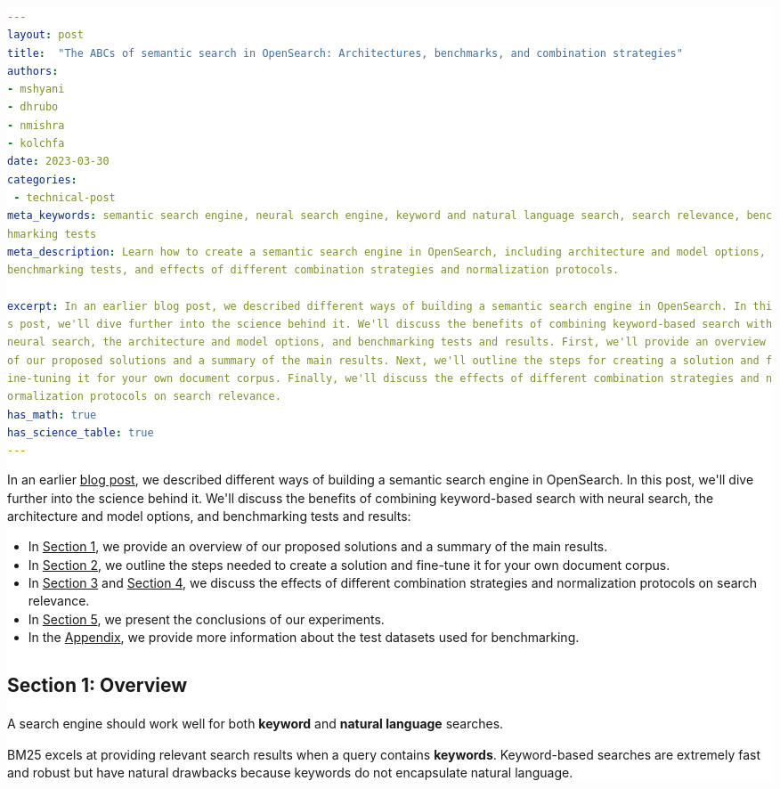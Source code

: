 ```yaml
---
layout: post
title:  "The ABCs of semantic search in OpenSearch: Architectures, benchmarks, and combination strategies"
authors:
- mshyani
- dhrubo
- nmishra
- kolchfa
date: 2023-03-30
categories:
 - technical-post
meta_keywords: semantic search engine, neural search engine, keyword and natural language search, search relevance, benchmarking tests
meta_description: Learn how to create a semantic search engine in OpenSearch, including architecture and model options, benchmarking tests, and effects of different combination strategies and normalization protocols.

excerpt: In an earlier blog post, we described different ways of building a semantic search engine in OpenSearch. In this post, we'll dive further into the science behind it. We'll discuss the benefits of combining keyword-based search with neural search, the architecture and model options, and benchmarking tests and results. First, we'll provide an overview of our proposed solutions and a summary of the main results. Next, we'll outline the steps for creating a solution and fine-tuning it for your own document corpus. Finally, we'll discuss the effects of different combination strategies and normalization protocols on search relevance. 
has_math: true
has_science_table: true
---
```


In an earlier [blog post](https://opensearch.org/blog/semantic-search-solutions/), we described different ways of building a semantic search engine in OpenSearch. In this post, we'll dive further into the science behind it. We'll discuss the benefits of combining keyword-based search with neural search, the architecture and model options, and benchmarking tests and results:
- In [Section 1](#section-1-overview), we provide an overview of our proposed solutions and a summary of the main results. 
- In [Section 2](#section-2-obtaining-a-fine-tuned-transformer), we outline the steps needed to create a solution and fine-tune it for your own document corpus. 
- In [Section 3](#section-3-combination-methods) and [Section 4](#section-4-normalization-and-other-combination-methods), we discuss the effects of different combination strategies and normalization protocols on search relevance. 
- In [Section 5](#section-5-strengths-and-limitations), we present the conclusions of our experiments.
- In the [Appendix](#appendix), we provide more information about the test datasets used for benchmarking.

## Section 1: Overview 

A search engine should work well for both **keyword** and **natural language** searches. 

BM25 excels at providing relevant search results when a query contains **keywords**. Keyword-based searches are extremely fast and robust but have natural drawbacks because keywords do not encapsulate natural language. 
